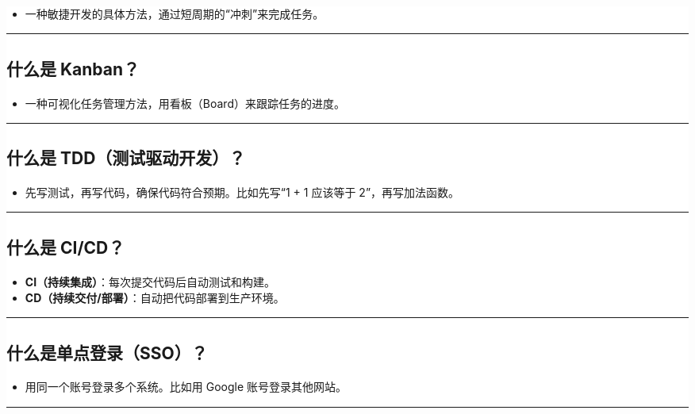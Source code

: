 - 一种敏捷开发的具体方法，通过短周期的“冲刺”来完成任务。

---

## **什么是 Kanban？**

- 一种可视化任务管理方法，用看板（Board）来跟踪任务的进度。

---

## **什么是 TDD（测试驱动开发）？**

- 先写测试，再写代码，确保代码符合预期。比如先写“1 + 1 应该等于 2”，再写加法函数。

---

## **什么是 CI/CD？**

- **CI（持续集成）**：每次提交代码后自动测试和构建。
- **CD（持续交付/部署）**：自动把代码部署到生产环境。

---

## **什么是单点登录（SSO）？**

- 用同一个账号登录多个系统。比如用 Google 账号登录其他网站。

---

